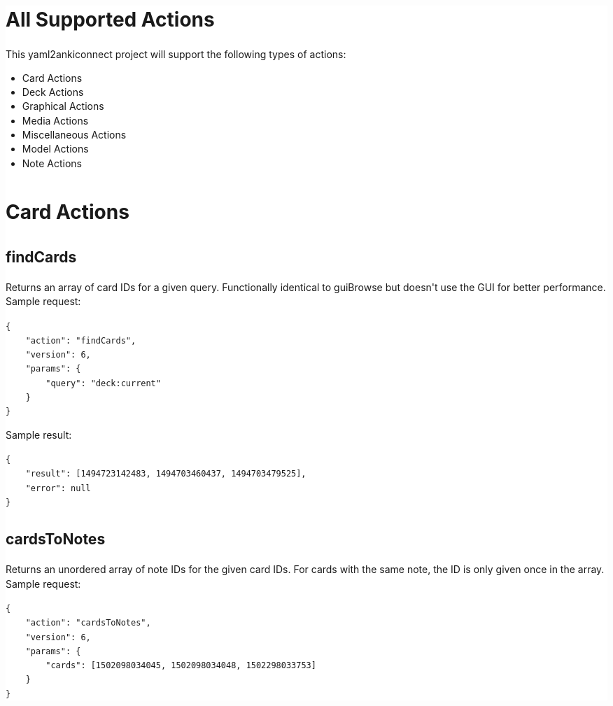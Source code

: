 # All Supported Actions
This yaml2ankiconnect project will support the following types of actions:
- Card Actions
- Deck Actions
- Graphical Actions
- Media Actions
- Miscellaneous Actions
- Model Actions
- Note Actions

# Card Actions

## findCards

Returns an array of card IDs for a given query. Functionally identical to guiBrowse but doesn't use the GUI for better performance.
Sample request:

```
{
    "action": "findCards",
    "version": 6,
    "params": {
        "query": "deck:current"
    }
}
```

Sample result:

```
{
    "result": [1494723142483, 1494703460437, 1494703479525],
    "error": null
}
```

## cardsToNotes

Returns an unordered array of note IDs for the given card IDs. For cards with the same note, the ID is only given once in the array.
Sample request:

```
{
    "action": "cardsToNotes",
    "version": 6,
    "params": {
        "cards": [1502098034045, 1502098034048, 1502298033753]
    }
}
```

